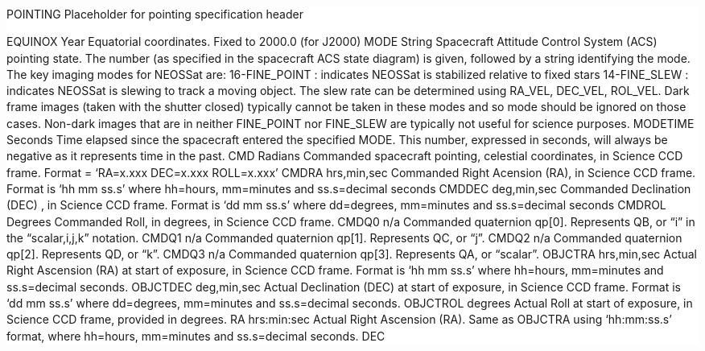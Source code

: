 POINTING Placeholder for pointing specification header


EQUINOX
Year
Equatorial coordinates. Fixed to 2000.0 (for J2000)
MODE
String
Spacecraft Attitude Control System (ACS) pointing state. The number (as specified in the spacecraft ACS state diagram) is given, followed by a string identifying the mode. The key imaging modes for NEOSSat are:
16-FINE_POINT : indicates NEOSSat is stabilized relative to fixed stars
14-FINE_SLEW : indicates NEOSSat is slewing to track a moving object. The slew rate can be determined using RA_VEL, DEC_VEL, ROL_VEL.
Dark frame images (taken with the shutter closed) typically cannot be taken in these modes and so mode should be ignored on those cases. Non-dark images that are in neither FINE_POINT nor FINE_SLEW are typically not useful for science purposes.
MODETIME
Seconds
Time elapsed since the spacecraft entered the specified MODE. This number, expressed in seconds, will always be negative as it represents time in the past.
CMD
Radians
Commanded spacecraft pointing, celestial coordinates, in Science CCD frame. Format = ‘RA=x.xxx DEC=x.xxx ROLL=x.xxx’
CMDRA
hrs,min,sec
Commanded Right Acension (RA), in Science CCD frame. Format is ‘hh mm ss.s’ where hh=hours, mm=minutes and ss.s=decimal seconds
CMDDEC
deg,min,sec
Commanded Declination (DEC) , in Science CCD frame. Format is ‘dd mm ss.s’ where dd=degrees, mm=minutes and ss.s=decimal seconds
CMDROL
Degrees
Commanded Roll, in degrees, in Science CCD frame.
CMDQ0
n/a
Commanded quaternion qp[0]. Represents QB, or “i” in the “scalar,i,j,k” notation.
CMDQ1
n/a
Commanded quaternion qp[1]. Represents QC, or “j”.
CMDQ2
n/a
Commanded quaternion qp[2]. Represents QD, or “k”.
CMDQ3
n/a
Commanded quaternion qp[3]. Represents QA, or “scalar”.
OBJCTRA
hrs,min,sec
Actual Right Ascension (RA) at start of exposure, in Science CCD frame. Format is ‘hh mm ss.s’ where hh=hours, mm=minutes and ss.s=decimal seconds.
OBJCTDEC
deg,min,sec
Actual Declination (DEC) at start of exposure, in Science CCD frame. Format is ‘dd mm ss.s’ where dd=degrees, mm=minutes and ss.s=decimal seconds.
OBJCTROL
degrees
Actual Roll at start of exposure, in Science CCD frame, provided in degrees.
RA
hrs:min:sec
Actual Right Ascension (RA). Same as OBJCTRA using ‘hh:mm:ss.s’ format, where hh=hours, mm=minutes and ss.s=decimal seconds.
DEC